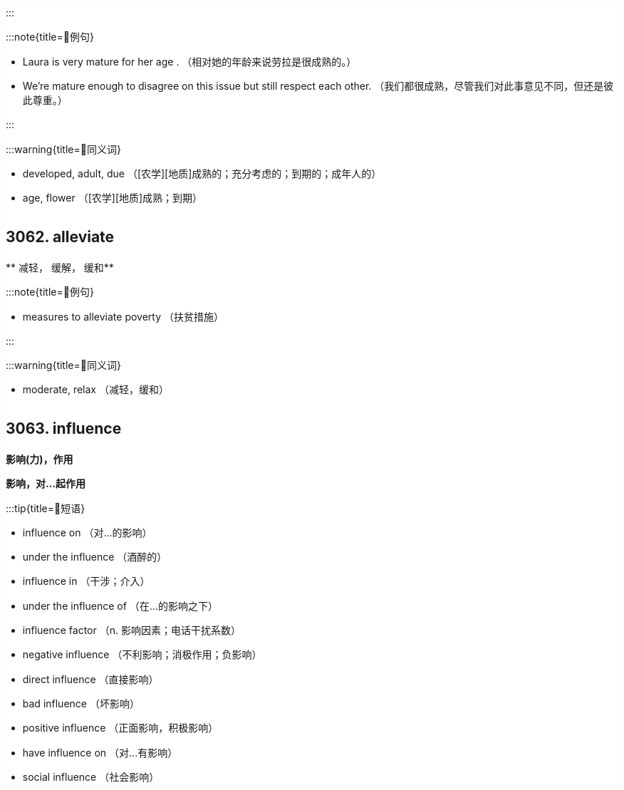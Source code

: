 :::

:::note{title=🎤例句}

- Laura is very mature for her age . （相对她的年龄来说劳拉是很成熟的。）

- We’re mature enough to disagree on this issue but still respect each other. （我们都很成熟，尽管我们对此事意见不同，但还是彼此尊重。）

:::

:::warning{title=🤔同义词}

- developed, adult, due （[农学][地质]成熟的；充分考虑的；到期的；成年人的）

- age, flower （[农学][地质]成熟；到期）


## 3062. alleviate

** 减轻， 缓解， 缓和**

:::note{title=🎤例句}

- measures to alleviate poverty （扶贫措施）

:::

:::warning{title=🤔同义词}

- moderate, relax （减轻，缓和）


## 3063. influence

**影响(力)，作用**

**影响，对…起作用**

:::tip{title=🤩短语}

- influence on （对…的影响）

- under the influence （酒醉的）

- influence in （干涉；介入）

- under the influence of （在…的影响之下）

- influence factor （n. 影响因素；电话干扰系数）

- negative influence （不利影响；消极作用；负影响）

- direct influence （直接影响）

- bad influence （坏影响）

- positive influence （正面影响，积极影响）

- have influence on （对...有影响）

- social influence （社会影响）
